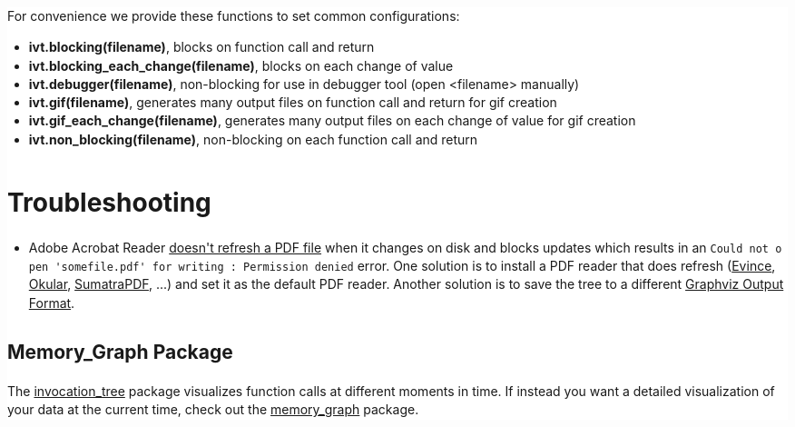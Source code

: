 For convenience we provide these functions to set common configurations:

- **ivt.blocking(filename)**, blocks on function call and return
- **ivt.blocking_each_change(filename)**, blocks on each change of value
- **ivt.debugger(filename)**, non-blocking for use in debugger tool (open &lt;filename&gt; manually)
- **ivt.gif(filename)**, generates many output files on function call and return for gif creation
- **ivt.gif_each_change(filename)**, generates many output files on each change of value for gif creation
- **ivt.non_blocking(filename)**, non-blocking on each function call and return

# Troubleshooting #
- Adobe Acrobat Reader [doesn't refresh a PDF file](https://superuser.com/questions/337011/windows-pdf-viewer-that-auto-refreshes-pdf-when-compiling-with-pdflatex) when it changes on disk and blocks updates which results in an `Could not open 'somefile.pdf' for writing : Permission denied` error. One solution is to install a PDF reader that does refresh ([Evince](https://www.fosshub.com/Evince.html), [Okular](https://okular.kde.org/), [SumatraPDF](https://www.sumatrapdfreader.org/), ...) and set it as the default PDF reader. Another solution is to save the tree to a different [Graphviz Output Format](https://graphviz.org/docs/outputs/).

## Memory_Graph Package ##
The [invocation_tree](https://pypi.org/project/invocation-tree/) package visualizes function calls at different moments in time. If instead you want a detailed visualization of your data at the current time, check out the [memory_graph](https://pypi.org/project/memory-graph/) package.
